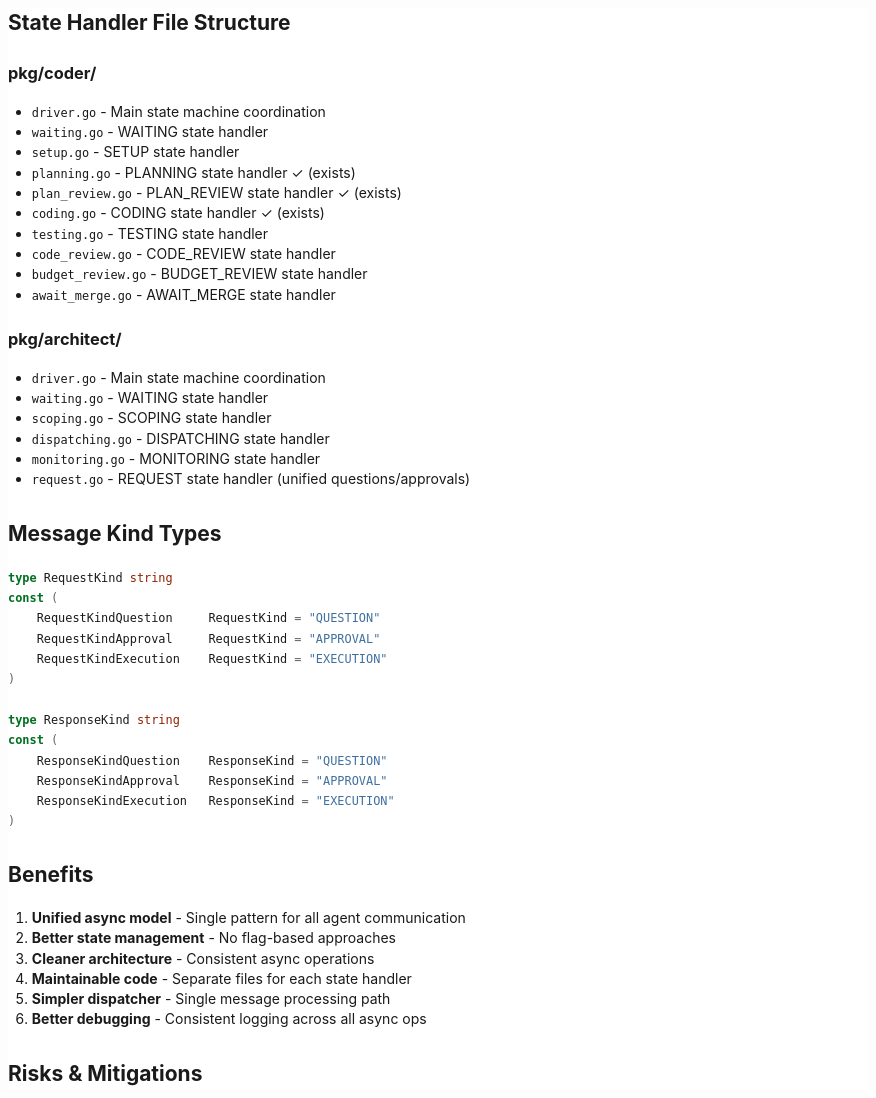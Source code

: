## State Handler File Structure

### pkg/coder/
- `driver.go` - Main state machine coordination
- `waiting.go` - WAITING state handler
- `setup.go` - SETUP state handler  
- `planning.go` - PLANNING state handler ✓ (exists)
- `plan_review.go` - PLAN_REVIEW state handler ✓ (exists)
- `coding.go` - CODING state handler ✓ (exists)
- `testing.go` - TESTING state handler
- `code_review.go` - CODE_REVIEW state handler
- `budget_review.go` - BUDGET_REVIEW state handler
- `await_merge.go` - AWAIT_MERGE state handler

### pkg/architect/
- `driver.go` - Main state machine coordination
- `waiting.go` - WAITING state handler
- `scoping.go` - SCOPING state handler
- `dispatching.go` - DISPATCHING state handler
- `monitoring.go` - MONITORING state handler  
- `request.go` - REQUEST state handler (unified questions/approvals)

## Message Kind Types

```go
type RequestKind string
const (
    RequestKindQuestion     RequestKind = "QUESTION"
    RequestKindApproval     RequestKind = "APPROVAL"
    RequestKindExecution    RequestKind = "EXECUTION"
)

type ResponseKind string  
const (
    ResponseKindQuestion    ResponseKind = "QUESTION"
    ResponseKindApproval    ResponseKind = "APPROVAL"
    ResponseKindExecution   ResponseKind = "EXECUTION"
)
```

## Benefits

1. **Unified async model** - Single pattern for all agent communication
2. **Better state management** - No flag-based approaches
3. **Cleaner architecture** - Consistent async operations
4. **Maintainable code** - Separate files for each state handler
5. **Simpler dispatcher** - Single message processing path
6. **Better debugging** - Consistent logging across all async ops

## Risks & Mitigations

